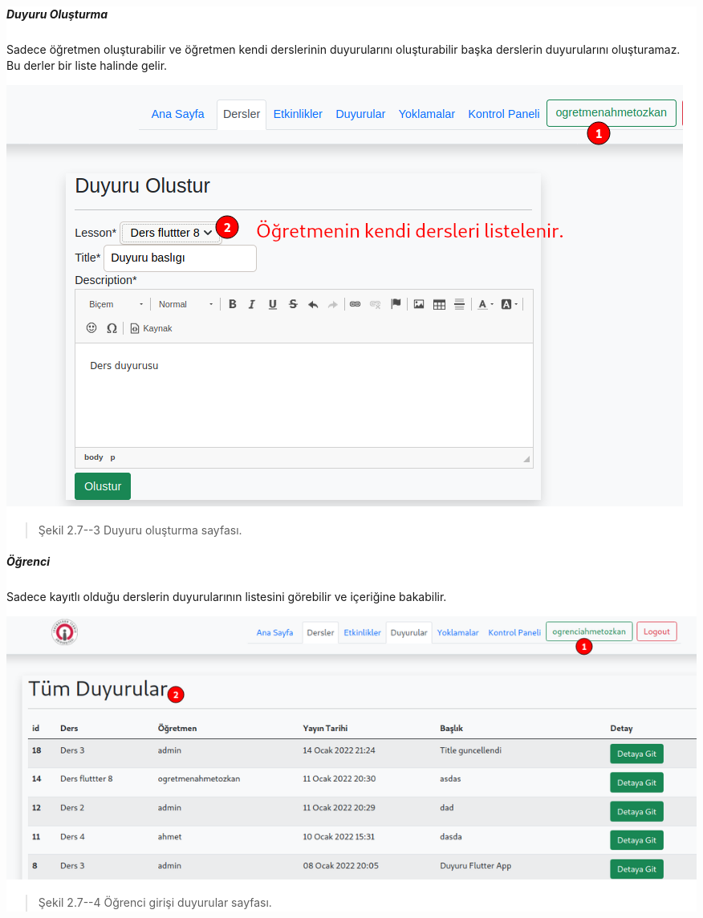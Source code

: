 
##### Duyuru Oluşturma

Sadece öğretmen oluşturabilir ve öğretmen kendi derslerinin duyurularını oluşturabilir başka derslerin duyurularını oluşturamaz. Bu derler bir liste halinde gelir.

<a name="273"></a>
![](app_images_md/image021.png)
>  Şekil 2.7--3 Duyuru oluşturma sayfası.

##### Öğrenci
Sadece kayıtlı olduğu derslerin duyurularının listesini görebilir ve içeriğine bakabilir.

<a name="274"></a>
![](app_images_md/image022.png)
> Şekil 2.7--4 Öğrenci girişi duyurular sayfası.
